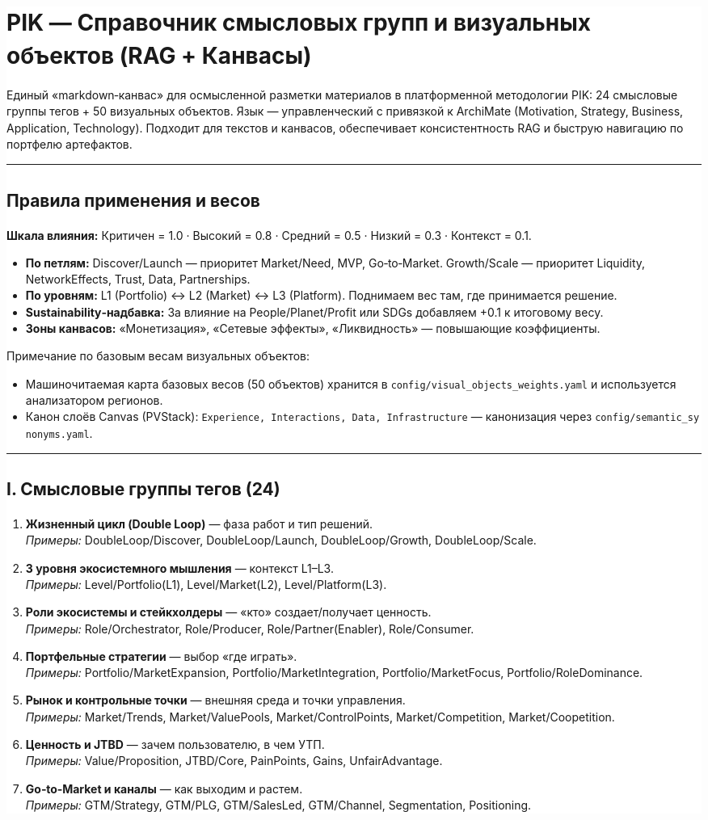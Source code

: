 # PIK — Справочник смысловых групп и визуальных объектов (RAG + Канвасы)

Единый «markdown‑канвас» для осмысленной разметки материалов в платформенной методологии PIK: 24 смысловые группы тегов + 50 визуальных объектов. Язык — управленческий с привязкой к ArchiMate (Motivation, Strategy, Business, Application, Technology). Подходит для текстов и канвасов, обеспечивает консистентность RAG и быструю навигацию по портфелю артефактов.

---

## Правила применения и весов
**Шкала влияния:** Критичен = 1.0 · Высокий = 0.8 · Средний = 0.5 · Низкий = 0.3 · Контекст = 0.1.
- **По петлям:** Discover/Launch — приоритет Market/Need, MVP, Go‑to‑Market. Growth/Scale — приоритет Liquidity, NetworkEffects, Trust, Data, Partnerships.
- **По уровням:** L1 (Portfolio) ↔ L2 (Market) ↔ L3 (Platform). Поднимаем вес там, где принимается решение.
- **Sustainability‑надбавка:** За влияние на People/Planet/Profit или SDGs добавляем +0.1 к итоговому весу.
- **Зоны канвасов:** «Монетизация», «Сетевые эффекты», «Ликвидность» — повышающие коэффициенты.

Примечание по базовым весам визуальных объектов:
- Машиночитаемая карта базовых весов (50 объектов) хранится в `config/visual_objects_weights.yaml` и используется анализатором регионов.
- Канон слоёв Canvas (PVStack): `Experience, Interactions, Data, Infrastructure` — канонизация через `config/semantic_synonyms.yaml`.

---

## I. Смысловые группы тегов (24)

1) **Жизненный цикл (Double Loop)** — фаза работ и тип решений.  
_Примеры:_ DoubleLoop/Discover, DoubleLoop/Launch, DoubleLoop/Growth, DoubleLoop/Scale.

2) **3 уровня экосистемного мышления** — контекст L1–L3.  
_Примеры:_ Level/Portfolio(L1), Level/Market(L2), Level/Platform(L3).

3) **Роли экосистемы и стейкхолдеры** — «кто» создает/получает ценность.  
_Примеры:_ Role/Orchestrator, Role/Producer, Role/Partner(Enabler), Role/Consumer.

4) **Портфельные стратегии** — выбор «где играть».  
_Примеры:_ Portfolio/MarketExpansion, Portfolio/MarketIntegration, Portfolio/MarketFocus, Portfolio/RoleDominance.

5) **Рынок и контрольные точки** — внешняя среда и точки управления.  
_Примеры:_ Market/Trends, Market/ValuePools, Market/ControlPoints, Market/Competition, Market/Coopetition.

6) **Ценность и JTBD** — зачем пользователю, в чем УТП.  
_Примеры:_ Value/Proposition, JTBD/Core, PainPoints, Gains, UnfairAdvantage.

7) **Go‑to‑Market и каналы** — как выходим и растем.  
_Примеры:_ GTM/Strategy, GTM/PLG, GTM/SalesLed, GTM/Channel, Segmentation, Positioning.
